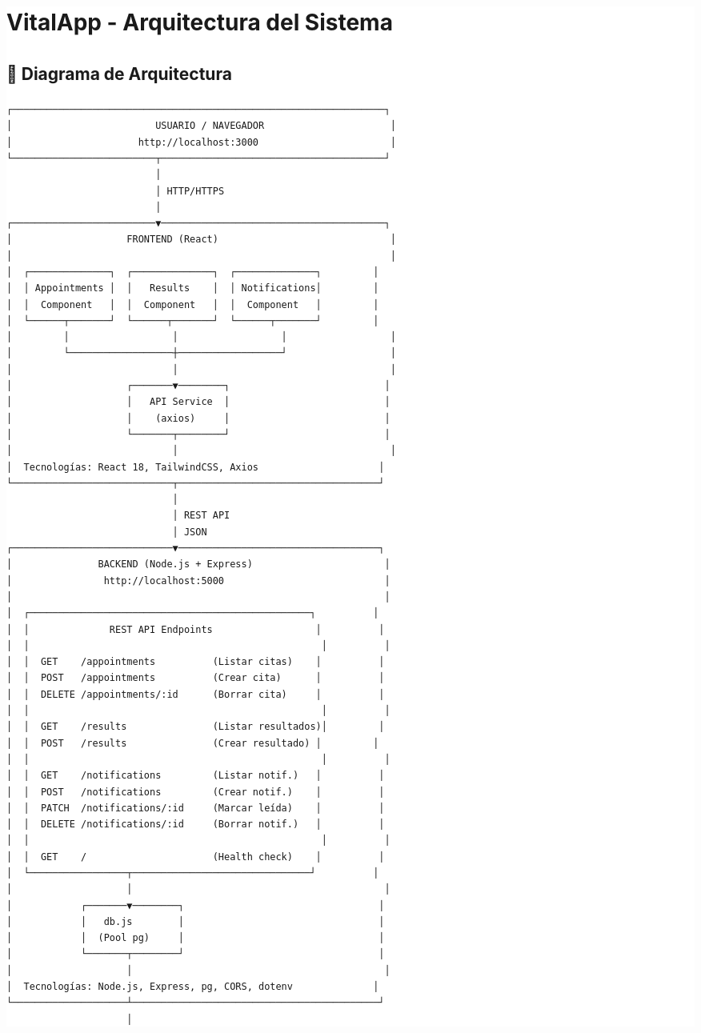 # VitalApp - Arquitectura del Sistema

## 📐 Diagrama de Arquitectura

```
┌─────────────────────────────────────────────────────────────────┐
│                         USUARIO / NAVEGADOR                      │
│                      http://localhost:3000                       │
└─────────────────────────┬───────────────────────────────────────┘
                          │
                          │ HTTP/HTTPS
                          │
┌─────────────────────────▼───────────────────────────────────────┐
│                    FRONTEND (React)                              │
│                                                                  │
│  ┌──────────────┐  ┌──────────────┐  ┌──────────────┐         │
│  │ Appointments │  │   Results    │  │ Notifications│         │
│  │  Component   │  │  Component   │  │  Component   │         │
│  └──────┬───────┘  └──────┬───────┘  └──────┬───────┘         │
│         │                  │                  │                  │
│         └──────────────────┼──────────────────┘                  │
│                            │                                     │
│                    ┌───────▼────────┐                           │
│                    │   API Service  │                           │
│                    │    (axios)     │                           │
│                    └───────┬────────┘                           │
│                            │                                     │
│  Tecnologías: React 18, TailwindCSS, Axios                     │
└────────────────────────────┬───────────────────────────────────┘
                             │
                             │ REST API
                             │ JSON
┌────────────────────────────▼───────────────────────────────────┐
│               BACKEND (Node.js + Express)                       │
│                http://localhost:5000                            │
│                                                                 │
│  ┌─────────────────────────────────────────────────┐          │
│  │              REST API Endpoints                  │          │
│  │                                                   │          │
│  │  GET    /appointments          (Listar citas)    │          │
│  │  POST   /appointments          (Crear cita)      │          │
│  │  DELETE /appointments/:id      (Borrar cita)     │          │
│  │                                                   │          │
│  │  GET    /results               (Listar resultados)│         │
│  │  POST   /results               (Crear resultado) │         │
│  │                                                   │          │
│  │  GET    /notifications         (Listar notif.)   │          │
│  │  POST   /notifications         (Crear notif.)    │          │
│  │  PATCH  /notifications/:id     (Marcar leída)    │          │
│  │  DELETE /notifications/:id     (Borrar notif.)   │          │
│  │                                                   │          │
│  │  GET    /                      (Health check)    │          │
│  └─────────────────┬───────────────────────────────┘          │
│                    │                                            │
│            ┌───────▼────────┐                                  │
│            │   db.js        │                                  │
│            │  (Pool pg)     │                                  │
│            └───────┬────────┘                                  │
│                    │                                            │
│  Tecnologías: Node.js, Express, pg, CORS, dotenv              │
└────────────────────┴───────────────────────────────────────────┘
                     │
```